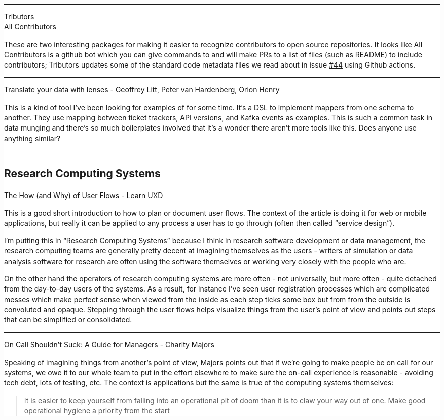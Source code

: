 <hr />

<p><a href="https://con.github.io/tributors/">Tributors</a> <br />
<a href="https://allcontributors.org">All Contributors</a></p>

<p>These are two interesting packages for making it easier to recognize contributors to open source repositories. It looks like All Contributors is a github bot which you can give commands to and will make PRs to a list of files (such as README) to include contributors; Tributors updates some of the standard code metadata files we read about in issue <a href="https://newsletter.researchcomputingteams.org/archive/research-computing-teams-link-roundup-2-oct-2020/">#44</a> using Github actions.</p>

<hr />

<p><a href="https://www.inkandswitch.com/cambria.html">Translate your data with lenses</a> - Geoffrey Litt, Peter van Hardenberg, Orion Henry</p>

<p>This is a kind of tool I’ve been looking for examples of for some time. It’s a DSL to implement mappers from one schema to another. They use mapping between ticket trackers, API versions, and Kafka events as examples.
This is such a common task in data munging and there’s so much boilerplates involved that it’s a wonder there aren’t more tools like this. Does anyone use anything similar?</p>

<hr />

<h2 id="research-computing-systems">Research Computing Systems</h2>

<p><a href="https://learnuxd.io/posts/the-how-and-why-of-user-flows/">The How (and Why) of User Flows</a> - Learn UXD</p>

<p>This is a good short introduction to how to plan or document user flows. The context of the article is doing it for web or mobile applications, but really it can be applied to any process a user has to go through (often then called “service design”).</p>

<p>I’m putting this in “Research Computing Systems” because I think in research software development or data management, the research computing teams are generally pretty decent at imagining themselves as the users - writers of simulation or data analysis software for research are often using the software themselves or working very closely with the people who are.</p>

<p>On the other hand the operators of research computing systems are more often - not universally, but more often - quite detached from the day-to-day users of the systems. As a result, for instance I’ve seen user registration processes which are complicated messes which make perfect sense when viewed from the inside as each step ticks some box but from from the outside is convoluted and opaque. Stepping through the user flows helps visualize things from the user’s point of view and points out steps that can be simplified or consolidated.</p>

<hr />

<p><a href="https://charity.wtf/2020/10/03/on-call-shouldnt-suck-a-guide-for-managers/">On Call Shouldn’t Suck: A Guide for Managers</a> - Charity Majors</p>

<p>Speaking of imagining things from another’s point of view, Majors points out that if we’re going to make people be on call for our systems, we owe it to our whole team to put in the effort elsewhere to make sure the on-call experience is reasonable - avoiding tech debt, lots of testing, etc. The context is applications but the same is true of the computing systems themselves:</p>

<blockquote>
  <p>It is easier to keep yourself from falling into an operational pit of doom than it is to claw your way out of one. Make good operational hygiene a priority from the start</p>
</blockquote>

